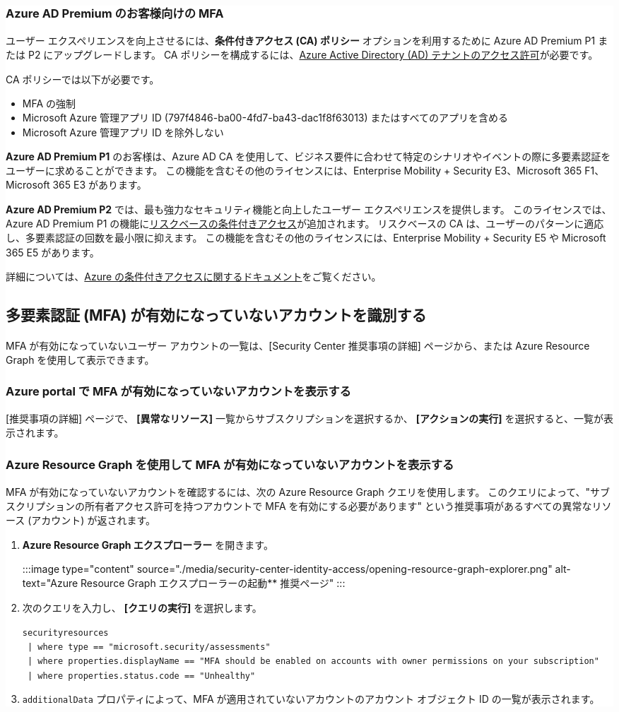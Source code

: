 ### <a name="mfa-for-azure-ad-premium-customers"></a>Azure AD Premium のお客様向けの MFA
ユーザー エクスペリエンスを向上させるには、**条件付きアクセス (CA) ポリシー** オプションを利用するために Azure AD Premium P1 または P2 にアップグレードします。 CA ポリシーを構成するには、[Azure Active Directory (AD) テナントのアクセス許可](../active-directory/roles/permissions-reference.md)が必要です。

CA ポリシーでは以下が必要です。
- MFA の強制
- Microsoft Azure 管理アプリ ID (797f4846-ba00-4fd7-ba43-dac1f8f63013) またはすべてのアプリを含める
- Microsoft Azure 管理アプリ ID を除外しない

**Azure AD Premium P1** のお客様は、Azure AD CA を使用して、ビジネス要件に合わせて特定のシナリオやイベントの際に多要素認証をユーザーに求めることができます。 この機能を含むその他のライセンスには、Enterprise Mobility + Security E3、Microsoft 365 F1、Microsoft 365 E3 があります。

**Azure AD Premium P2** では、最も強力なセキュリティ機能と向上したユーザー エクスペリエンスを提供します。 このライセンスでは、Azure AD Premium P1 の機能に[リスクベースの条件付きアクセス](../active-directory/conditional-access/howto-conditional-access-policy-risk.md)が追加されます。 リスクベースの CA は、ユーザーのパターンに適応し、多要素認証の回数を最小限に抑えます。 この機能を含むその他のライセンスには、Enterprise Mobility + Security E5 や Microsoft 365 E5 があります。

詳細については、[Azure の条件付きアクセスに関するドキュメント](../active-directory/conditional-access/overview.md)をご覧ください。

## <a name="identify-accounts-without-multi-factor-authentication-mfa-enabled"></a>多要素認証 (MFA) が有効になっていないアカウントを識別する

MFA が有効になっていないユーザー アカウントの一覧は、[Security Center 推奨事項の詳細] ページから、または Azure Resource Graph を使用して表示できます。

### <a name="view-the-accounts-without-mfa-enabled-in-the-azure-portal"></a>Azure portal で MFA が有効になっていないアカウントを表示する
[推奨事項の詳細] ページで、 **[異常なリソース]** 一覧からサブスクリプションを選択するか、 **[アクションの実行]** を選択すると、一覧が表示されます。

### <a name="view-the-accounts-without-mfa-enabled-using-azure-resource-graph"></a>Azure Resource Graph を使用して MFA が有効になっていないアカウントを表示する
MFA が有効になっていないアカウントを確認するには、次の Azure Resource Graph クエリを使用します。 このクエリによって、"サブスクリプションの所有者アクセス許可を持つアカウントで MFA を有効にする必要があります" という推奨事項があるすべての異常なリソース (アカウント) が返されます。 

1. **Azure Resource Graph エクスプローラー** を開きます。

    :::image type="content" source="./media/security-center-identity-access/opening-resource-graph-explorer.png" alt-text="Azure Resource Graph エクスプローラーの起動** 推奨ページ" :::

1. 次のクエリを入力し、 **[クエリの実行]** を選択します。

    ```kusto
    securityresources
     | where type == "microsoft.security/assessments"
     | where properties.displayName == "MFA should be enabled on accounts with owner permissions on your subscription"
     | where properties.status.code == "Unhealthy"
    ```

1. `additionalData` プロパティによって、MFA が適用されていないアカウントのアカウント オブジェクト ID の一覧が表示されます。 
